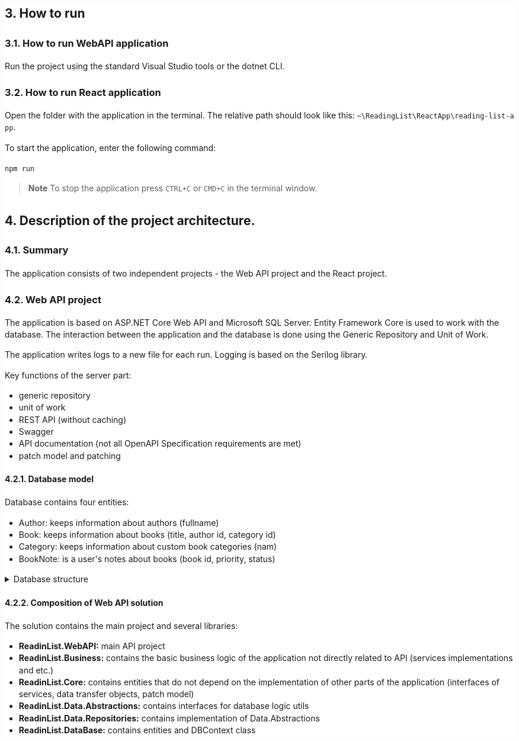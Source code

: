 ## 3. How to run
### 3.1. How to run WebAPI application
Run the project using the standard Visual Studio tools or the dotnet CLI.

### 3.2. How to run React application
Open the folder with the application in the terminal. The relative path should look like this: `~\ReadingList\ReactApp\reading-list-app`.

To start the application, enter the following command:

```powershell
npm run
```

>**Note**
> To stop the application press `CTRL+C` or `CMD+C` in the terminal window.

## 4. Description of the project architecture.
### 4.1. Summary
The application consists of two independent projects - the Web API project and the React project.

### 4.2. Web API project
The application is based on ASP.NET Core Web API and Microsoft SQL Server. Entity Framework Core is used to work with the database. The interaction between the application and the database is done using the Generic Repository and Unit of Work.

The application writes logs to a new file for each run. Logging is based on the Serilog library.

Key functions of the server part:
- generic repository
- unit of work
- REST API (without caching)
- Swagger
- API documentation (not all OpenAPI Specification requirements are met)
- patch model and patching

#### 4.2.1. Database model
Database contains four entities: 

- Author: keeps information about authors (fullname)
- Book: keeps information about books (title, author id, category id)
- Category: keeps information about custom book categories (nam)
- BookNote: is a user's notes about books (book id, priority, status)

<details><summary>Database structure</summary></details>

#### 4.2.2. Composition of Web API solution
The solution contains the main project and several libraries:

- **ReadinList.WebAPI:** main API project
- **ReadinList.Business:** contains the basic business logic of the application not directly related to API (services implementations and etc.)
- **ReadinList.Core:** contains entities that do not depend on the implementation of other parts of the application (interfaces of services, data transfer objects, patch model)
- **ReadinList.Data.Abstractions:** contains interfaces for database logic utils
- **ReadinList.Data.Repositories:** contains implementation of Data.Abstractions
- **ReadinList.DataBase:** contains entities and DBContext class
